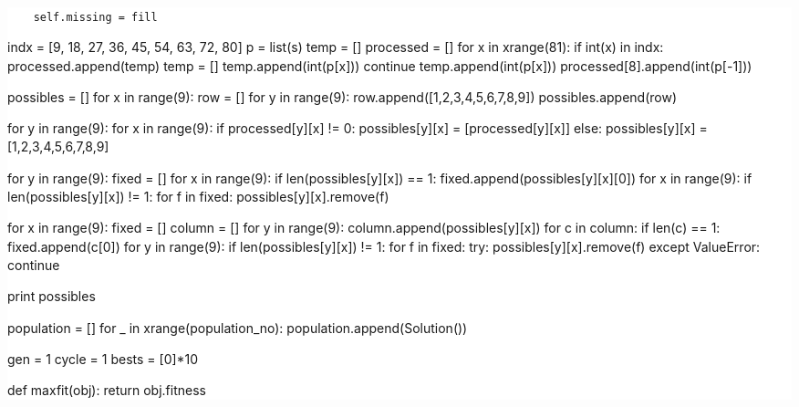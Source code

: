         self.missing = fill

indx = [9, 18, 27, 36, 45, 54, 63, 72, 80]
p = list(s)
temp = []
processed = []
for x in xrange(81):
    if int(x) in indx:
        processed.append(temp)
        temp = []
        temp.append(int(p[x]))
        continue
    temp.append(int(p[x]))
processed[8].append(int(p[-1]))

possibles = []
for x in range(9):
    row = []
    for y in range(9):
        row.append([1,2,3,4,5,6,7,8,9])
    possibles.append(row)

for y in range(9):
    for x in range(9):
        if processed[y][x] != 0:
            possibles[y][x] = [processed[y][x]]
        else:
            possibles[y][x] = [1,2,3,4,5,6,7,8,9]

for y in range(9):
    fixed = []
    for x in range(9):
        if len(possibles[y][x]) == 1:
            fixed.append(possibles[y][x][0])
    for x in range(9):
        if len(possibles[y][x]) != 1:
            for f in fixed:
                possibles[y][x].remove(f)

for x in range(9):
    fixed = []
    column = []
    for y in range(9):
        column.append(possibles[y][x])
    for c in column:
        if len(c) == 1:
            fixed.append(c[0])
    for y in range(9):
        if len(possibles[y][x]) != 1:
            for f in fixed:
                try:
                    possibles[y][x].remove(f)
                except ValueError:
                    continue

print possibles

population = []
for _ in xrange(population_no):
    population.append(Solution())

gen = 1
cycle = 1
bests = [0]*10

def maxfit(obj):
    return obj.fitness
